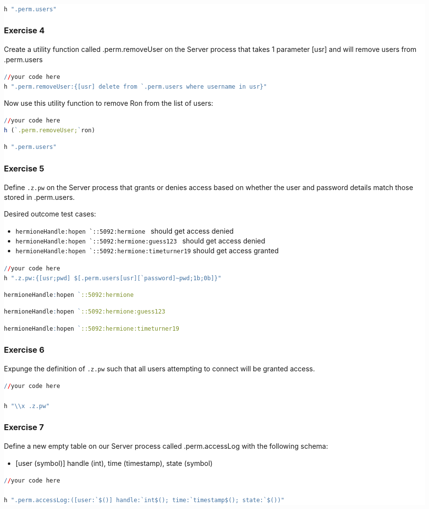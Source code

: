 ```q
h ".perm.users"
```
### Exercise 4
Create a utility function called .perm.removeUser on the Server process that takes 1 parameter [usr] and will remove users from .perm.users
```q
//your code here 
h ".perm.removeUser:{[usr] delete from `.perm.users where username in usr}"
```
Now use this utility function to  remove Ron from the list of users:
```q
//your code here
h (`.perm.removeUser;`ron)
```


```q
h ".perm.users"
```
### Exercise 5
Define ```.z.pw``` on the Server process that grants or denies access based on whether the user and password details match those stored in .perm.users.

Desired outcome test cases:
* ```hermioneHandle:hopen `::5092:hermione ``` should get access denied
* ```hermioneHandle:hopen `::5092:hermione:guess123 ``` should get access denied
* ```hermioneHandle:hopen `::5092:hermione:timeturner19``` should get access granted
```q
//your code here
h ".z.pw:{[usr;pwd] $[.perm.users[usr][`password]~pwd;1b;0b]}"

```
```q
hermioneHandle:hopen `::5092:hermione
```

```q
hermioneHandle:hopen `::5092:hermione:guess123
```

```q
hermioneHandle:hopen `::5092:hermione:timeturner19
```
### Exercise 6
Expunge the definition of ```.z.pw``` such that all users attempting to connect will be granted access.
```q
//your code here 

h "\\x .z.pw"
```

### Exercise 7
Define a new empty table on our Server process called .perm.accessLog with the following schema:
* [user (symbol)] handle (int), time (timestamp), state (symbol)
```q
//your code here 

h ".perm.accessLog:([user:`$()] handle:`int$(); time:`timestamp$(); state:`$())"
```
